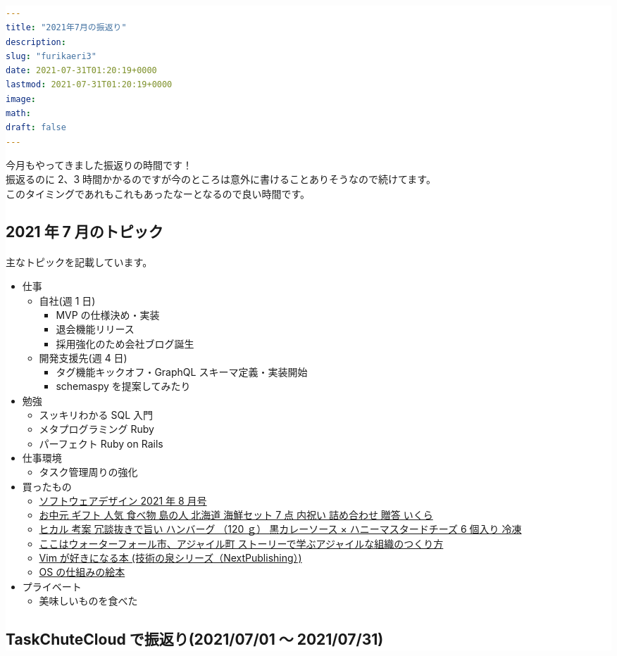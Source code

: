 ```yaml
---
title: "2021年7月の振返り"
description:
slug: "furikaeri3"
date: 2021-07-31T01:20:19+0000
lastmod: 2021-07-31T01:20:19+0000
image:
math:
draft: false
---
```


今月もやってきました振返りの時間です！  
振返るのに 2、3 時間かかるのですが今のところは意外に書けることありそうなので続けてます。  
このタイミングであれもこれもあったなーとなるので良い時間です。

## 2021 年 7 月のトピック

主なトピックを記載しています。

- 仕事
  - 自社(週 1 日)
    - MVP の仕様決め・実装
    - 退会機能リリース
    - 採用強化のため会社ブログ誕生
  - 開発支援先(週 4 日)
    - タグ機能キックオフ・GraphQL スキーマ定義・実装開始
    - schemaspy を提案してみたり
- 勉強
  - スッキリわかる SQL 入門
  - メタプログラミング Ruby
  - パーフェクト Ruby on Rails
- 仕事環境
  - タスク管理周りの強化
- 買ったもの
  - [ソフトウェアデザイン 2021 年 8 月号](https://www.amazon.co.jp/gp/product/B0971NZZT4/ref=ppx_yo_dt_b_asin_title_o05_s00?ie=UTF8&psc=1)
  - [お中元 ギフト 人気 食べ物 島の人 北海道 海鮮セット 7 点 内祝い 詰め合わせ 贈答 いくら](https://www.amazon.co.jp/gp/product/B01N9A1MZ6/ref=ppx_yo_dt_b_asin_title_o04_s00?ie=UTF8&psc=1)
  - [ヒカル 考案 冗談抜きで旨い ハンバーグ （120 ｇ） 黒カレーソース × ハニーマスタードチーズ 6 個入り 冷凍](https://www.amazon.co.jp/gp/product/B097749M9D/ref=ppx_yo_dt_b_asin_title_o03_s00?ie=UTF8&psc=1)
  - [ここはウォーターフォール市、アジャイル町 ストーリーで学ぶアジャイルな組織のつくり方](https://www.amazon.co.jp/gp/product/B08G1DX2N5/ref=ppx_yo_dt_b_d_asin_title_o02?ie=UTF8&psc=1)
  - [Vim が好きになる本 (技術の泉シリーズ（NextPublishing）)](https://www.amazon.co.jp/gp/product/B0899SR52S/ref=ppx_yo_dt_b_d_asin_title_o01?ie=UTF8&psc=1)
  - [OS の仕組みの絵本](https://www.amazon.co.jp/gp/product/B00G9QITO8/ref=ppx_yo_dt_b_d_asin_title_o00?ie=UTF8&psc=1)
- プライベート
  - 美味しいものを食べた

## TaskChuteCloud で振返り(2021/07/01 ～ 2021/07/31)
